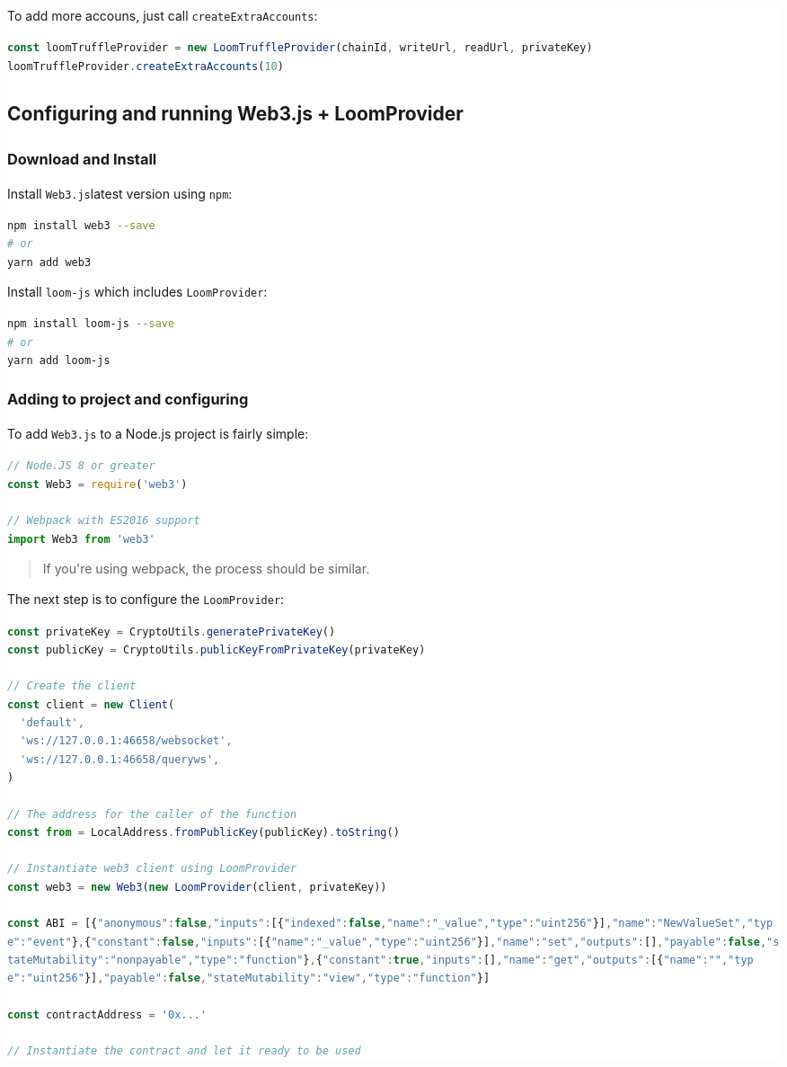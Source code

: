 To add more accouns, just call `createExtraAccounts`:

```js
const loomTruffleProvider = new LoomTruffleProvider(chainId, writeUrl, readUrl, privateKey)
loomTruffleProvider.createExtraAccounts(10)
```

## Configuring and running Web3.js + LoomProvider

### Download and Install

Install `Web3.js`latest version using `npm`:

```bash
npm install web3 --save
# or
yarn add web3
```

Install `loom-js` which includes `LoomProvider`:

```bash
npm install loom-js --save
# or
yarn add loom-js
```

### Adding to project and configuring

To add `Web3.js` to a Node.js project is fairly simple:

```Javascript
// Node.JS 8 or greater
const Web3 = require('web3')

// Webpack with ES2016 support
import Web3 from 'web3'
```

> If you're using webpack, the process should be similar.

The next step is to configure the `LoomProvider`:

```Javascript
const privateKey = CryptoUtils.generatePrivateKey()
const publicKey = CryptoUtils.publicKeyFromPrivateKey(privateKey)

// Create the client
const client = new Client(
  'default',
  'ws://127.0.0.1:46658/websocket',
  'ws://127.0.0.1:46658/queryws',
)

// The address for the caller of the function
const from = LocalAddress.fromPublicKey(publicKey).toString()

// Instantiate web3 client using LoomProvider
const web3 = new Web3(new LoomProvider(client, privateKey))

const ABI = [{"anonymous":false,"inputs":[{"indexed":false,"name":"_value","type":"uint256"}],"name":"NewValueSet","type":"event"},{"constant":false,"inputs":[{"name":"_value","type":"uint256"}],"name":"set","outputs":[],"payable":false,"stateMutability":"nonpayable","type":"function"},{"constant":true,"inputs":[],"name":"get","outputs":[{"name":"","type":"uint256"}],"payable":false,"stateMutability":"view","type":"function"}]

const contractAddress = '0x...'

// Instantiate the contract and let it ready to be used
```